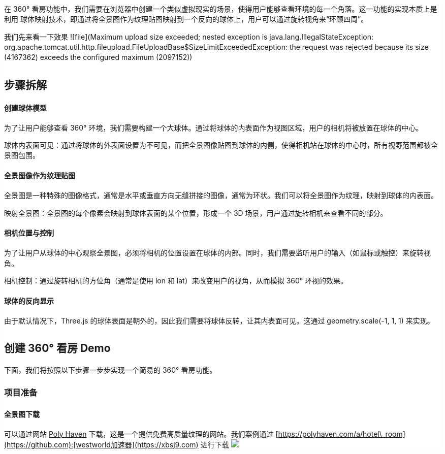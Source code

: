 
在 360° 看房功能中，我们需要在浏览器中创建一个类似虚拟现实的场景，使得用户能够查看环境的每一个角落。这一功能的实现本质上是利用 球体映射技术，即通过将全景图作为纹理贴图映射到一个反向的球体上，用户可以通过旋转视角来“环顾四周”。


我们先来看一下效果
!\[file](Maximum upload size exceeded; nested exception is java.lang.IllegalStateException: org.apache.tomcat.util.http.fileupload.FileUploadBase$SizeLimitExceededException: the request was rejected because its size (4167362\) exceeds the configured maximum (2097152\))


## 步骤拆解


#### 创建球体模型


为了让用户能够查看 360° 环境，我们需要构建一个大球体。通过将球体的内表面作为视图区域，用户的相机将被放置在球体的中心。


球体内表面可见：通过将球体的外表面设置为不可见，而把全景图像贴图到球体的内侧，使得相机站在球体的中心时，所有视野范围都被全景图包围。


#### 全景图像作为纹理贴图


全景图是一种特殊的图像格式，通常是水平或垂直方向无缝拼接的图像，通常为环状。我们可以将全景图作为纹理，映射到球体的内表面。


映射全景图：全景图的每个像素会映射到球体表面的某个位置，形成一个 3D 场景，用户通过旋转相机来查看不同的部分。


#### 相机位置与控制


为了让用户从球体的中心观察全景图，必须将相机的位置设置在球体的内部。同时，我们需要监听用户的输入（如鼠标或触控）来旋转视角。


相机控制：通过旋转相机的方位角（通常是使用 lon 和 lat）来改变用户的视角，从而模拟 360° 环视的效果。


#### 球体的反向显示


由于默认情况下，Three.js 的球体表面是朝外的，因此我们需要将球体反转，让其内表面可见。这通过 geometry.scale(\-1, 1, 1\) 来实现。


## 创建 360° 看房 Demo


下面，我们将按照以下步骤一步步实现一个简易的 360° 看房功能。


### 项目准备


#### 全景图下载


可以通过网站 [Poly Haven](https://github.com) 下载，这是一个提供免费高质量纹理的网站。我们案例通过
[https://polyhaven.com/a/hotel\_room](https://github.com):[westworld加速器](https://xbsj9.com) 进行下载
![](image/360.png)
